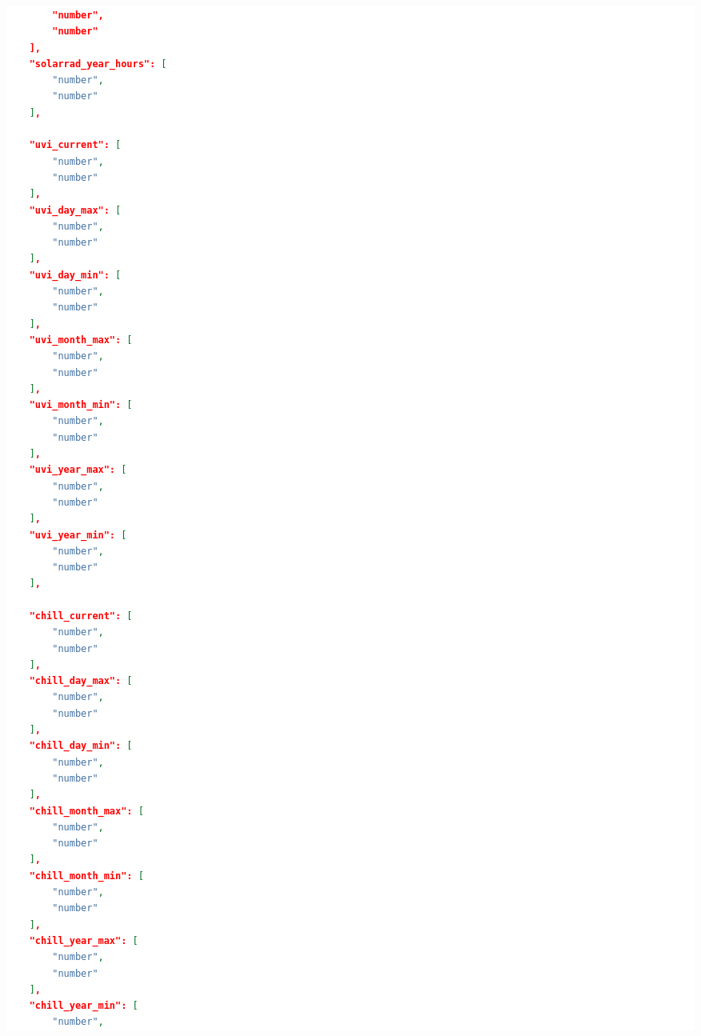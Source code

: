 ```json
        "number", 
        "number"
    ],
    "solarrad_year_hours": [
        "number", 
        "number"
    ],
    
    "uvi_current": [
        "number", 
        "number"
    ],
    "uvi_day_max": [
        "number", 
        "number"
    ],
    "uvi_day_min": [
        "number", 
        "number"
    ],
    "uvi_month_max": [
        "number", 
        "number"
    ],
    "uvi_month_min": [
        "number", 
        "number"
    ],
    "uvi_year_max": [
        "number", 
        "number"
    ],
    "uvi_year_min": [
        "number", 
        "number"
    ],
    
    "chill_current": [
        "number", 
        "number"
    ],
    "chill_day_max": [
        "number", 
        "number"
    ],
    "chill_day_min": [
        "number", 
        "number"
    ],
    "chill_month_max": [
        "number", 
        "number"
    ],
    "chill_month_min": [
        "number", 
        "number"
    ],
    "chill_year_max": [
        "number", 
        "number"
    ],
    "chill_year_min": [
        "number", 
```